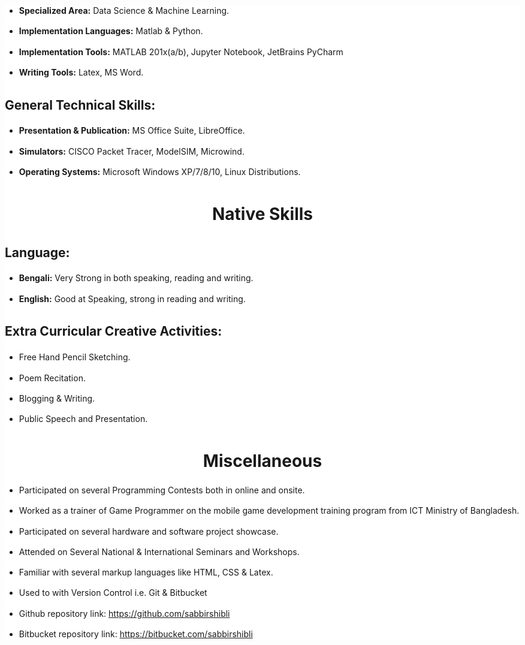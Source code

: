 - **Specialized Area:** Data Science & Machine Learning.

- **Implementation Languages:** Matlab & Python.

- **Implementation Tools:** MATLAB 201x(a/b), Jupyter Notebook, JetBrains PyCharm

- **Writing Tools:** Latex, MS Word.

## General Technical Skills:

- **Presentation & Publication:** MS Office Suite, LibreOffice.

- **Simulators:** CISCO Packet Tracer, ModelSIM, Microwind.

- **Operating Systems:** Microsoft Windows XP/7/8/10, Linux Distributions.

<div align="center"><h1>Native Skills</h1></div>

## Language:

- **Bengali:** Very Strong in both speaking, reading and writing.

- **English:** Good at Speaking, strong in reading and writing.

## Extra Curricular Creative Activities:

- Free Hand Pencil Sketching.

- Poem Recitation.

- Blogging & Writing.

- Public Speech and Presentation.

<div align="center"><h1>Miscellaneous</h1></div>

- Participated on several Programming Contests both in online and onsite.

- Worked as a trainer of Game Programmer on the mobile game development training program from ICT Ministry of Bangladesh.

- Participated on several hardware and software project showcase.

- Attended on Several National & International Seminars and Workshops.

- Familiar with several markup languages like HTML, CSS & Latex.

- Used to with Version Control i.e. Git & Bitbucket

- Github repository link: https://github.com/sabbirshibli

- Bitbucket repository link: https://bitbucket.com/sabbirshibli
